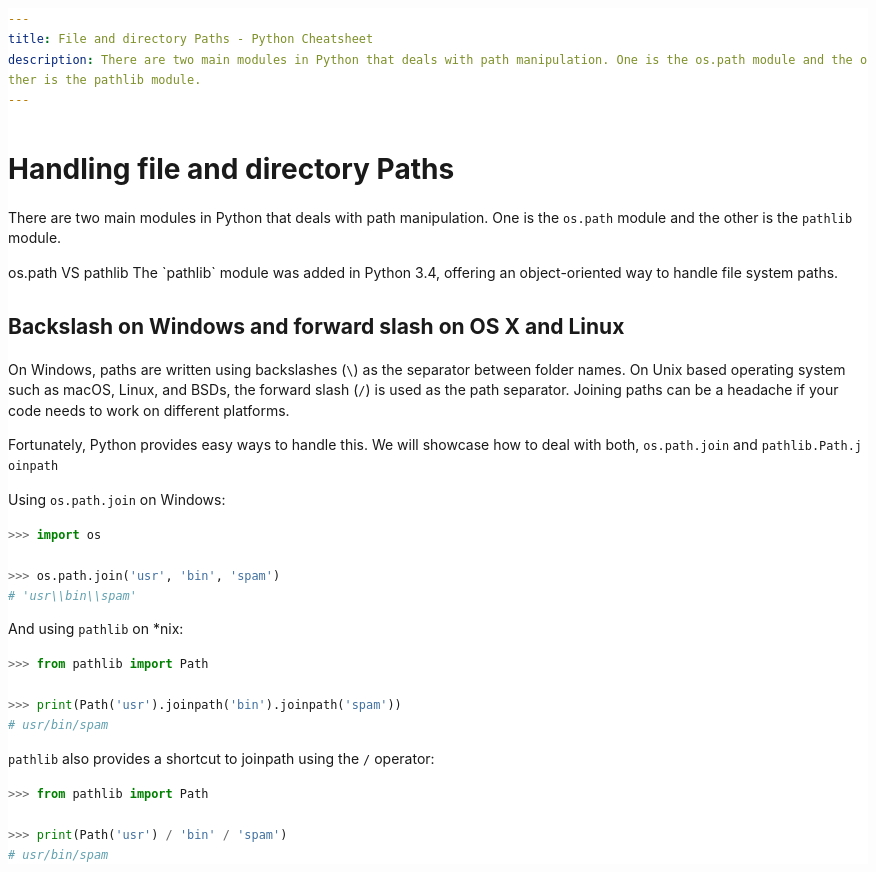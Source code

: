 ```yaml
---
title: File and directory Paths - Python Cheatsheet
description: There are two main modules in Python that deals with path manipulation. One is the os.path module and the other is the pathlib module.
---
```


# Handling file and directory Paths

There are two main modules in Python that deals with path manipulation.
One is the `os.path` module and the other is the `pathlib` module.

<base-disclaimer>
  <base-disclaimer-title>
    os.path VS pathlib
  </base-disclaimer-title>
  <base-disclaimer-content>
    The `pathlib` module was added in Python 3.4, offering an object-oriented way to handle file system paths.
  </base-disclaimer-content>
</base-disclaimer>

## Backslash on Windows and forward slash on OS X and Linux

On Windows, paths are written using backslashes (`\`) as the separator between
folder names. On Unix based operating system such as macOS, Linux, and BSDs,
the forward slash (`/`) is used as the path separator. Joining paths can be
a headache if your code needs to work on different platforms.

Fortunately, Python provides easy ways to handle this. We will showcase
how to deal with both, `os.path.join` and `pathlib.Path.joinpath`

Using `os.path.join` on Windows:

```python
>>> import os

>>> os.path.join('usr', 'bin', 'spam')
# 'usr\\bin\\spam'
```

And using `pathlib` on \*nix:

```python
>>> from pathlib import Path

>>> print(Path('usr').joinpath('bin').joinpath('spam'))
# usr/bin/spam
```

`pathlib` also provides a shortcut to joinpath using the `/` operator:

```python
>>> from pathlib import Path

>>> print(Path('usr') / 'bin' / 'spam')
# usr/bin/spam
```
